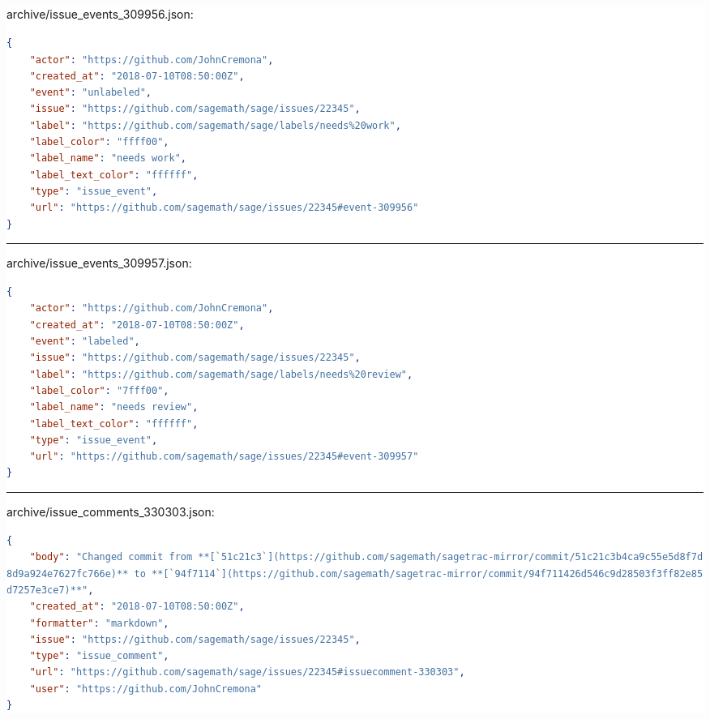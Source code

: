 
archive/issue_events_309956.json:
```json
{
    "actor": "https://github.com/JohnCremona",
    "created_at": "2018-07-10T08:50:00Z",
    "event": "unlabeled",
    "issue": "https://github.com/sagemath/sage/issues/22345",
    "label": "https://github.com/sagemath/sage/labels/needs%20work",
    "label_color": "ffff00",
    "label_name": "needs work",
    "label_text_color": "ffffff",
    "type": "issue_event",
    "url": "https://github.com/sagemath/sage/issues/22345#event-309956"
}
```



---

archive/issue_events_309957.json:
```json
{
    "actor": "https://github.com/JohnCremona",
    "created_at": "2018-07-10T08:50:00Z",
    "event": "labeled",
    "issue": "https://github.com/sagemath/sage/issues/22345",
    "label": "https://github.com/sagemath/sage/labels/needs%20review",
    "label_color": "7fff00",
    "label_name": "needs review",
    "label_text_color": "ffffff",
    "type": "issue_event",
    "url": "https://github.com/sagemath/sage/issues/22345#event-309957"
}
```



---

archive/issue_comments_330303.json:
```json
{
    "body": "Changed commit from **[`51c21c3`](https://github.com/sagemath/sagetrac-mirror/commit/51c21c3b4ca9c55e5d8f7d8d9a924e7627fc766e)** to **[`94f7114`](https://github.com/sagemath/sagetrac-mirror/commit/94f711426d546c9d28503f3ff82e85d7257e3ce7)**",
    "created_at": "2018-07-10T08:50:00Z",
    "formatter": "markdown",
    "issue": "https://github.com/sagemath/sage/issues/22345",
    "type": "issue_comment",
    "url": "https://github.com/sagemath/sage/issues/22345#issuecomment-330303",
    "user": "https://github.com/JohnCremona"
}
```
